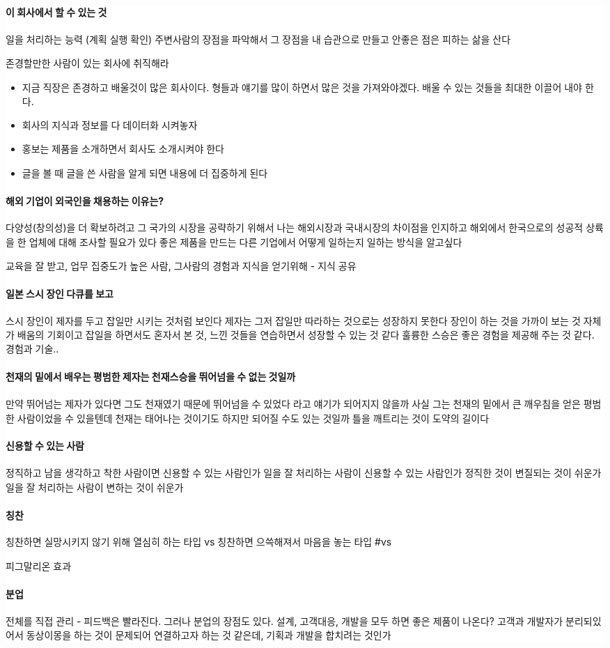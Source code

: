 #### 이 회사에서 할 수 있는 것
일을 처리하는 능력 (계획 실행 확인)
주변사람의 장점을 파악해서 그 장점을 내 습관으로 만들고 안좋은 점은 피하는 삶을 산다

존경할만한 사람이 있는 회사에 취직해라
- 지금 직장은 존경하고 배울것이 많은 회사이다.
  형들과 얘기를 많이 하면서 많은 것을 가져와야겠다.
  배울 수 있는 것들을 최대한 이끌어 내야 한다.

- 회사의 지식과 정보를 다 데이터화 시켜놓자
- 홍보는 제품을 소개하면서 회사도 소개시켜야 한다
- 글을 볼 때 글을 쓴 사람을 알게 되면 내용에 더 집중하게 된다


#### 해외 기업이 외국인을 채용하는 이유는?
다양성(창의성)을 더 확보하려고
그 국가의 시장을 공략하기 위해서
나는 해외시장과 국내시장의 차이점을 인지하고 해외에서 한국으로의 성공적 상륙을 한 업체에 대해 조사할 필요가 있다
좋은 제품을 만드는 다른 기업에서 어떻게 일하는지 일하는 방식을 알고싶다

교육을 잘 받고, 업무 집중도가 높은 사람, 그사람의 경험과 지식을 얻기위해 - 지식 공유

#### 일본 스시 장인 다큐를 보고
스시 장인이 제자를 두고 잡일만 시키는 것처럼 보인다
제자는 그저 잡일만 따라하는 것으로는 성장하지 못한다
장인이 하는 것을 가까이 보는 것 자체가 배움의 기회이고
잡일을 하면서도 혼자서 본 것, 느낀 것들을 연습하면서 성장할 수 있는 것 같다
훌륭한 스승은 좋은 경험을 제공해 주는 것 같다.
경험과 기술..

#### 천재의 밑에서 배우는 평범한 제자는 천재스승을 뛰어넘을 수 없는 것일까
만약 뛰어넘는 제자가 있다면 그도 천재였기 때문에 뛰어넘을 수 있었다 라고 얘기가 되어지지 않을까
사실 그는 천재의 밑에서 큰 깨우침을 얻은 평범한 사람이었을 수 있을텐데
천재는 태어나는 것이기도 하지만 되어질 수도 있는 것일까
틀을 깨트리는 것이 도약의 길이다

#### 신용할 수 있는 사람
정직하고 남을 생각하고 착한 사람이면 신용할 수 있는 사람인가
일을 잘 처리하는 사람이 신용할 수 있는 사람인가
정직한 것이 변질되는 것이 쉬운가
일을 잘 처리하는 사람이 변하는 것이 쉬운가

#### 칭찬
칭찬하면 실망시키지 않기 위해 열심히 하는 타입
vs
칭찬하면 으쓱해져서 마음을 놓는 타입
#vs

피그말리온 효과

#### 분업
전체를 직접 관리 - 피드백은 빨라진다. 그러나 분업의 장점도 있다. 설계, 고객대응, 개발을 모두 하면 좋은 제품이 나온다?
고객과 개발자가 분리되있어서 동상이몽을 하는 것이 문제되어 연결하고자 하는 것 같은데, 기획과 개발을 합치려는 것인가
